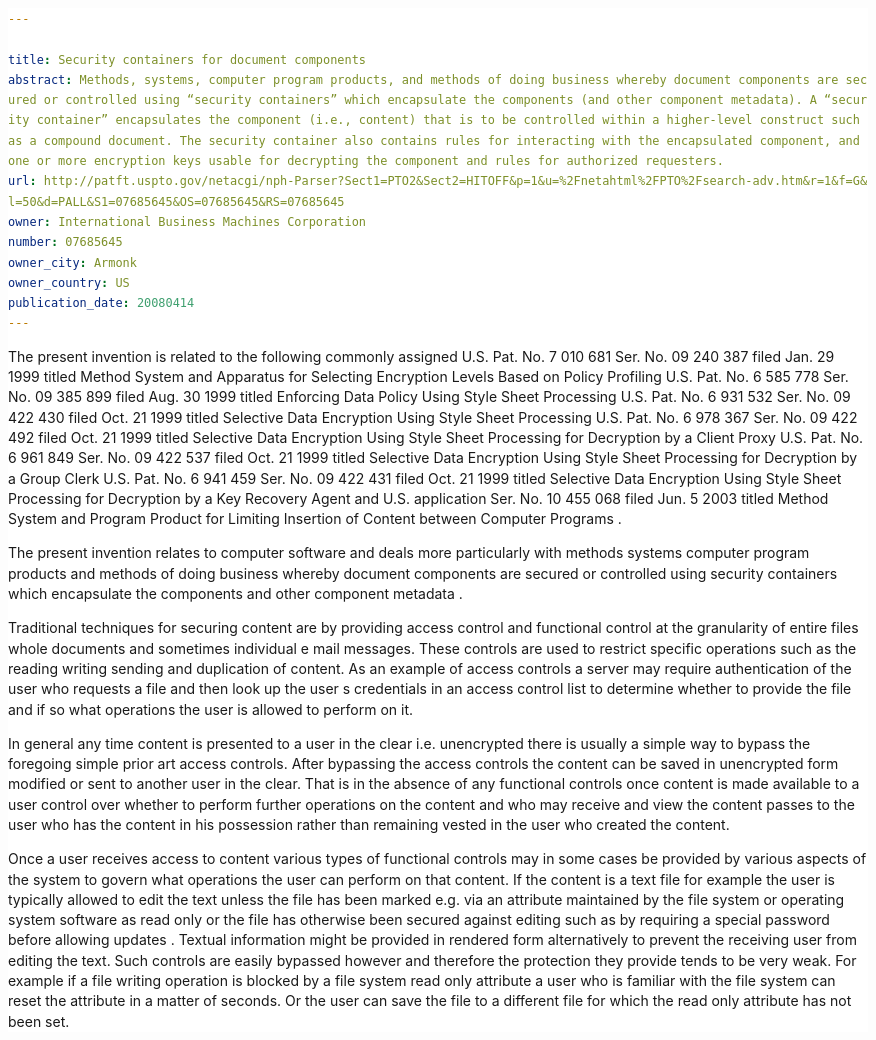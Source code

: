 ```yaml
---

title: Security containers for document components
abstract: Methods, systems, computer program products, and methods of doing business whereby document components are secured or controlled using “security containers” which encapsulate the components (and other component metadata). A “security container” encapsulates the component (i.e., content) that is to be controlled within a higher-level construct such as a compound document. The security container also contains rules for interacting with the encapsulated component, and one or more encryption keys usable for decrypting the component and rules for authorized requesters.
url: http://patft.uspto.gov/netacgi/nph-Parser?Sect1=PTO2&Sect2=HITOFF&p=1&u=%2Fnetahtml%2FPTO%2Fsearch-adv.htm&r=1&f=G&l=50&d=PALL&S1=07685645&OS=07685645&RS=07685645
owner: International Business Machines Corporation
number: 07685645
owner_city: Armonk
owner_country: US
publication_date: 20080414
---
```

The present invention is related to the following commonly assigned U.S. Pat. No. 7 010 681 Ser. No. 09 240 387 filed Jan. 29 1999 titled Method System and Apparatus for Selecting Encryption Levels Based on Policy Profiling U.S. Pat. No. 6 585 778 Ser. No. 09 385 899 filed Aug. 30 1999 titled Enforcing Data Policy Using Style Sheet Processing U.S. Pat. No. 6 931 532 Ser. No. 09 422 430 filed Oct. 21 1999 titled Selective Data Encryption Using Style Sheet Processing U.S. Pat. No. 6 978 367 Ser. No. 09 422 492 filed Oct. 21 1999 titled Selective Data Encryption Using Style Sheet Processing for Decryption by a Client Proxy U.S. Pat. No. 6 961 849 Ser. No. 09 422 537 filed Oct. 21 1999 titled Selective Data Encryption Using Style Sheet Processing for Decryption by a Group Clerk U.S. Pat. No. 6 941 459 Ser. No. 09 422 431 filed Oct. 21 1999 titled Selective Data Encryption Using Style Sheet Processing for Decryption by a Key Recovery Agent and U.S. application Ser. No. 10 455 068 filed Jun. 5 2003 titled Method System and Program Product for Limiting Insertion of Content between Computer Programs .

The present invention relates to computer software and deals more particularly with methods systems computer program products and methods of doing business whereby document components are secured or controlled using security containers which encapsulate the components and other component metadata .

Traditional techniques for securing content are by providing access control and functional control at the granularity of entire files whole documents and sometimes individual e mail messages. These controls are used to restrict specific operations such as the reading writing sending and duplication of content. As an example of access controls a server may require authentication of the user who requests a file and then look up the user s credentials in an access control list to determine whether to provide the file and if so what operations the user is allowed to perform on it.

In general any time content is presented to a user in the clear i.e. unencrypted there is usually a simple way to bypass the foregoing simple prior art access controls. After bypassing the access controls the content can be saved in unencrypted form modified or sent to another user in the clear. That is in the absence of any functional controls once content is made available to a user control over whether to perform further operations on the content and who may receive and view the content passes to the user who has the content in his possession rather than remaining vested in the user who created the content.

Once a user receives access to content various types of functional controls may in some cases be provided by various aspects of the system to govern what operations the user can perform on that content. If the content is a text file for example the user is typically allowed to edit the text unless the file has been marked e.g. via an attribute maintained by the file system or operating system software as read only or the file has otherwise been secured against editing such as by requiring a special password before allowing updates . Textual information might be provided in rendered form alternatively to prevent the receiving user from editing the text. Such controls are easily bypassed however and therefore the protection they provide tends to be very weak. For example if a file writing operation is blocked by a file system read only attribute a user who is familiar with the file system can reset the attribute in a matter of seconds. Or the user can save the file to a different file for which the read only attribute has not been set.
